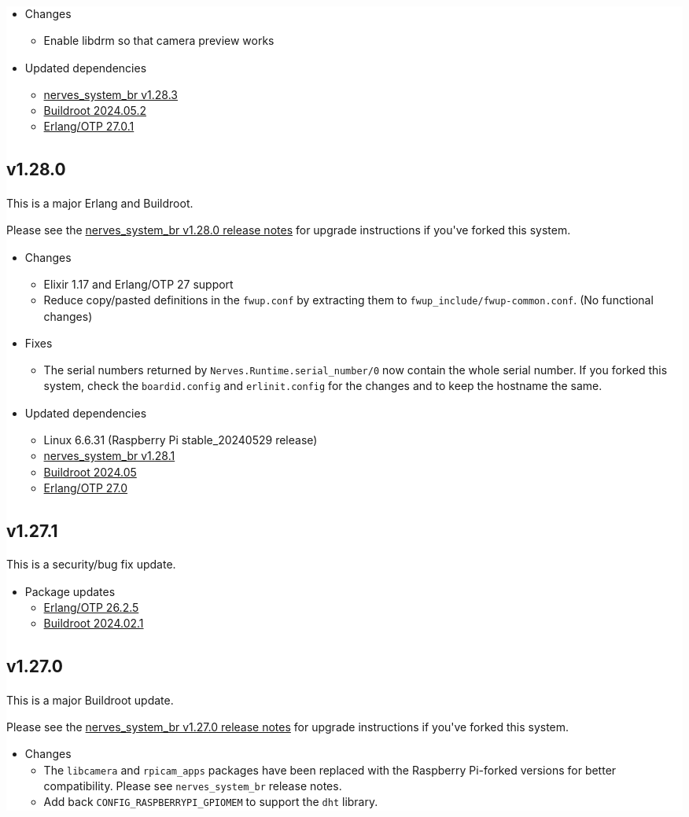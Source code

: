* Changes
  * Enable libdrm so that camera preview works

* Updated dependencies
  * [nerves_system_br v1.28.3](https://github.com/nerves-project/nerves_system_br/releases/tag/v1.28.3)
  * [Buildroot 2024.05.2](https://lore.kernel.org/buildroot/87zfpfh147.fsf@dell.be.48ers.dk/T/)
  * [Erlang/OTP 27.0.1](https://erlang.org/download/OTP-27.0.1.README)

## v1.28.0

This is a major Erlang and Buildroot.

Please see the [nerves_system_br v1.28.0 release notes](https://github.com/nerves-project/nerves_system_br/releases/tag/v1.28.0)
for upgrade instructions if you've forked this system.

* Changes
  * Elixir 1.17 and Erlang/OTP 27 support
  * Reduce copy/pasted definitions in the `fwup.conf` by extracting them to
    `fwup_include/fwup-common.conf`. (No functional changes)

* Fixes
  * The serial numbers returned by `Nerves.Runtime.serial_number/0` now contain
    the whole serial number. If you forked this system, check the
    `boardid.config` and `erlinit.config` for the changes and to keep the
    hostname the same.

* Updated dependencies
  * Linux 6.6.31 (Raspberry Pi stable_20240529 release)
  * [nerves_system_br v1.28.1](https://github.com/nerves-project/nerves_system_br/releases/tag/v1.28.1)
  * [Buildroot 2024.05](https://lore.kernel.org/buildroot/87bk46tjk2.fsf@dell.be.48ers.dk/T/)
  * [Erlang/OTP 27.0](https://erlang.org/download/OTP-27.0.README)

## v1.27.1

This is a security/bug fix update.

* Package updates
  * [Erlang/OTP 26.2.5](https://erlang.org/download/OTP-26.2.5.README)
  * [Buildroot 2024.02.1](https://lore.kernel.org/buildroot/87jzlp9u5e.fsf@48ers.dk/T/)

## v1.27.0

This is a major Buildroot update.

Please see the [nerves_system_br v1.27.0 release notes](https://github.com/nerves-project/nerves_system_br/releases/tag/v1.26.0)
for upgrade instructions if you've forked this system.

* Changes
  * The `libcamera` and `rpicam_apps` packages have been replaced with the
    Raspberry Pi-forked versions for better compatibility. Please see
    `nerves_system_br` release notes.
  * Add back `CONFIG_RASPBERRYPI_GPIOMEM` to support the `dht` library.
